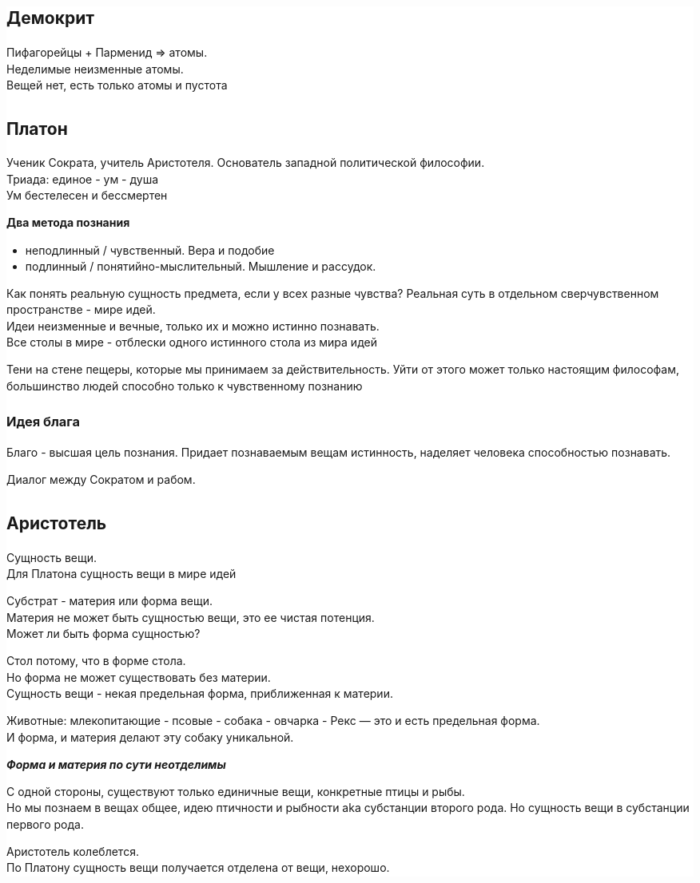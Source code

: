 ## Демокрит
Пифагорейцы + Парменид => атомы.  
Неделимые неизменные атомы.  
Вещей нет, есть только атомы и пустота

## Платон
Ученик Сократа, учитель Аристотеля. Основатель западной политической философии.  
Триада: единое - ум - душа  
Ум бестелесен и бессмертен

**Два метода познания**
- неподлинный / чувственный. Вера и подобие
- подлинный / понятийно-мыслительный. Мышление и рассудок.


Как понять реальную сущность предмета, если у всех разные чувства? Реальная суть в отдельном сверчувственном пространстве - мире идей.  
Идеи неизменные и вечные, только их и можно истинно познавать.  
Все столы в мире - отблески одного истинного стола из мира идей

Тени на стене пещеры, которые мы принимаем за действительность. Уйти от этого может только настоящим философам, большинство людей способно только к чувственному познанию

### Идея блага
Благо - высшая цель познания. Придает познаваемым вещам истинность, наделяет человека способностью познавать.

Диалог между Сократом и рабом.

## Аристотель 

Сущность вещи.  
Для Платона сущность вещи в мире идей

Субстрат - материя или форма вещи.  
Материя не может быть сущностью вещи, это ее чистая потенция.  
Может ли быть форма сущностью?

Стол потому, что в форме стола.  
Но форма не может существовать без материи.  
Сущность вещи - некая предельная форма, приближенная к материи.

Животные: млекопитающие - псовые - собака - овчарка - Рекс — это и есть предельная форма.  
И форма, и материя делают эту собаку уникальной.

***Форма и материя по сути неотделимы***

С одной стороны, существуют только единичные вещи, конкретные птицы и рыбы.  
Но мы познаем в вещах общее, идею птичности и рыбности aka субстанции второго рода.
Но сущность вещи в субстанции первого рода.

Аристотель колеблется.  
По Платону сущность вещи получается отделена от вещи, нехорошо.
